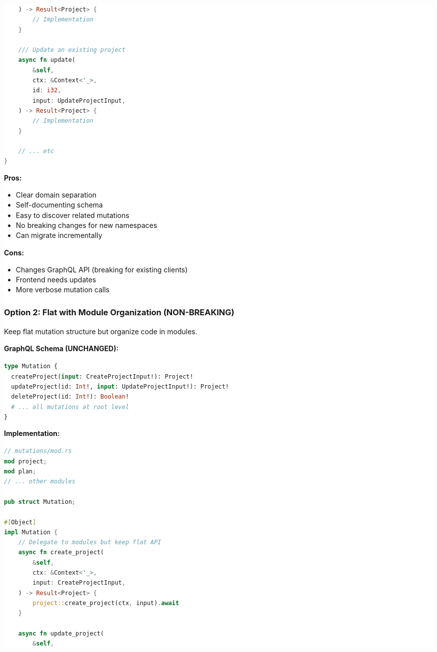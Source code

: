 ```rust
    ) -> Result<Project> {
        // Implementation
    }

    /// Update an existing project
    async fn update(
        &self,
        ctx: &Context<'_>,
        id: i32,
        input: UpdateProjectInput,
    ) -> Result<Project> {
        // Implementation
    }

    // ... etc
}
```

**Pros:**
- Clear domain separation
- Self-documenting schema
- Easy to discover related mutations
- No breaking changes for new namespaces
- Can migrate incrementally

**Cons:**
- Changes GraphQL API (breaking for existing clients)
- Frontend needs updates
- More verbose mutation calls

### Option 2: Flat with Module Organization (NON-BREAKING)

Keep flat mutation structure but organize code in modules.

**GraphQL Schema (UNCHANGED):**
```graphql
type Mutation {
  createProject(input: CreateProjectInput!): Project!
  updateProject(id: Int!, input: UpdateProjectInput!): Project!
  deleteProject(id: Int!): Boolean!
  # ... all mutations at root level
}
```

**Implementation:**
```rust
// mutations/mod.rs
mod project;
mod plan;
// ... other modules

pub struct Mutation;

#[Object]
impl Mutation {
    // Delegate to modules but keep flat API
    async fn create_project(
        &self,
        ctx: &Context<'_>,
        input: CreateProjectInput,
    ) -> Result<Project> {
        project::create_project(ctx, input).await
    }

    async fn update_project(
        &self,
```